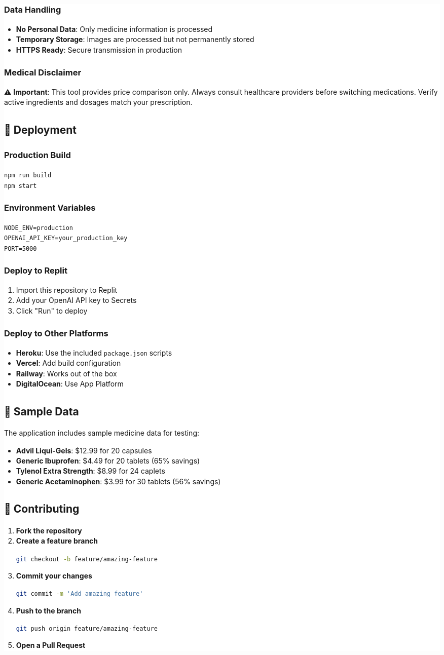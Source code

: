 ### Data Handling
- **No Personal Data**: Only medicine information is processed
- **Temporary Storage**: Images are processed but not permanently stored
- **HTTPS Ready**: Secure transmission in production

### Medical Disclaimer
⚠️ **Important**: This tool provides price comparison only. Always consult healthcare providers before switching medications. Verify active ingredients and dosages match your prescription.

## 🚀 Deployment

### Production Build
```bash
npm run build
npm start
```

### Environment Variables
```env
NODE_ENV=production
OPENAI_API_KEY=your_production_key
PORT=5000
```

### Deploy to Replit
1. Import this repository to Replit
2. Add your OpenAI API key to Secrets
3. Click "Run" to deploy

### Deploy to Other Platforms
- **Heroku**: Use the included `package.json` scripts
- **Vercel**: Add build configuration
- **Railway**: Works out of the box
- **DigitalOcean**: Use App Platform

## 🧪 Sample Data

The application includes sample medicine data for testing:
- **Advil Liqui-Gels**: $12.99 for 20 capsules
- **Generic Ibuprofen**: $4.49 for 20 tablets (65% savings)
- **Tylenol Extra Strength**: $8.99 for 24 caplets
- **Generic Acetaminophen**: $3.99 for 30 tablets (56% savings)

## 🤝 Contributing

1. **Fork the repository**
2. **Create a feature branch**
   ```bash
   git checkout -b feature/amazing-feature
   ```
3. **Commit your changes**
   ```bash
   git commit -m 'Add amazing feature'
   ```
4. **Push to the branch**
   ```bash
   git push origin feature/amazing-feature
   ```
5. **Open a Pull Request**
